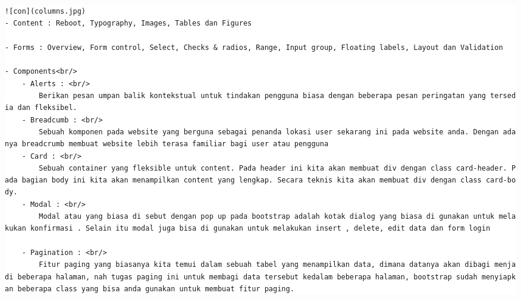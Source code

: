     ![con](columns.jpg)
    - Content : Reboot, Typography, Images, Tables dan Figures

    - Forms : Overview, Form control, Select, Checks & radios, Range, Input group, Floating labels, Layout dan Validation

    - Components<br/>
        - Alerts : <br/>
            Berikan pesan umpan balik kontekstual untuk tindakan pengguna biasa dengan beberapa pesan peringatan yang tersedia dan fleksibel.
        - Breadcumb : <br/>
            Sebuah komponen pada website yang berguna sebagai penanda lokasi user sekarang ini pada website anda. Dengan adanya breadcrumb membuat website lebih terasa familiar bagi user atau pengguna
        - Card : <br/>
            Sebuah container yang fleksible untuk content. Pada header ini kita akan membuat div dengan class card-header. Pada bagian body ini kita akan menampilkan content yang lengkap. Secara teknis kita akan membuat div dengan class card-body.
        - Modal : <br/>
            Modal atau yang biasa di sebut dengan pop up pada bootstrap adalah kotak dialog yang biasa di gunakan untuk melakukan konfirmasi . Selain itu modal juga bisa di gunakan untuk melakukan insert , delete, edit data dan form login

        - Pagination : <br/>
            Fitur paging yang biasanya kita temui dalam sebuah tabel yang menampilkan data, dimana datanya akan dibagi menjadi beberapa halaman, nah tugas paging ini untuk membagi data tersebut kedalam beberapa halaman, bootstrap sudah menyiapkan beberapa class yang bisa anda gunakan untuk membuat fitur paging. 